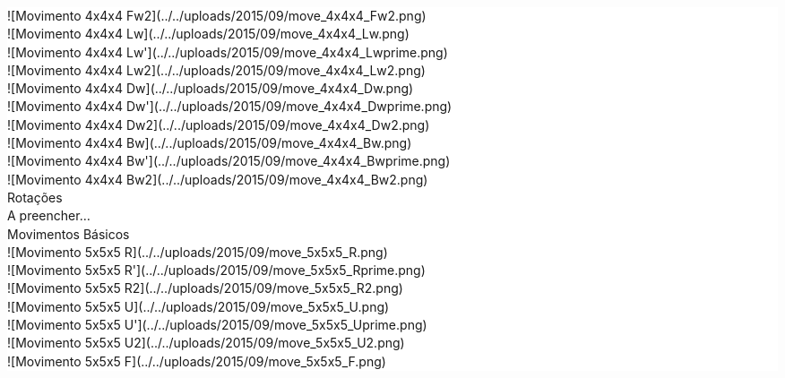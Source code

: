 </div><div class="wrc-column wrc-column-width-1 wrc-column-end">![Movimento 4x4x4 Fw2](../../uploads/2015/09/move_4x4x4_Fw2.png)

</div></div><div class="wrc-column-grid wrc-column-grid-3"><div class="wrc-column wrc-column-width-1 wrc-column-start">![Movimento 4x4x4 Lw](../../uploads/2015/09/move_4x4x4_Lw.png)

</div><div class="wrc-column wrc-column-width-1">![Movimento 4x4x4 Lw'](../../uploads/2015/09/move_4x4x4_Lwprime.png)

</div><div class="wrc-column wrc-column-width-1 wrc-column-end">![Movimento 4x4x4 Lw2](../../uploads/2015/09/move_4x4x4_Lw2.png)

</div></div><div class="wrc-column-grid wrc-column-grid-3"><div class="wrc-column wrc-column-width-1 wrc-column-start">![Movimento 4x4x4 Dw](../../uploads/2015/09/move_4x4x4_Dw.png)

</div><div class="wrc-column wrc-column-width-1">![Movimento 4x4x4 Dw'](../../uploads/2015/09/move_4x4x4_Dwprime.png)

</div><div class="wrc-column wrc-column-width-1 wrc-column-end">![Movimento 4x4x4 Dw2](../../uploads/2015/09/move_4x4x4_Dw2.png)

</div></div><div class="wrc-column-grid wrc-column-grid-3"><div class="wrc-column wrc-column-width-1 wrc-column-start">![Movimento 4x4x4 Bw](../../uploads/2015/09/move_4x4x4_Bw.png)

</div><div class="wrc-column wrc-column-width-1">![Movimento 4x4x4 Bw'](../../uploads/2015/09/move_4x4x4_Bwprime.png)

</div><div class="wrc-column wrc-column-width-1 wrc-column-end">![Movimento 4x4x4 Bw2](../../uploads/2015/09/move_4x4x4_Bw2.png)

</div></div></div></div><div class="su-spoiler su-spoiler-style-fancy su-spoiler-icon-plus su-spoiler-closed" data-scroll-offset="0"><div class="su-spoiler-title" role="button" tabindex="0"><span class="su-spoiler-icon"></span>Rotações</div><div class="su-spoiler-content su-u-clearfix su-u-trim">A preencher…

</div></div></div><div class="su-tabs-pane su-u-clearfix su-u-trim" data-title="5x5"><div class="su-spoiler su-spoiler-style-fancy su-spoiler-icon-plus" data-scroll-offset="0"><div class="su-spoiler-title" role="button" tabindex="0"><span class="su-spoiler-icon"></span>Movimentos Básicos</div><div class="su-spoiler-content su-u-clearfix su-u-trim"><div class="wrc-column-grid wrc-column-grid-3"><div class="wrc-column wrc-column-width-1 wrc-column-start">![Movimento 5x5x5 R](../../uploads/2015/09/move_5x5x5_R.png)

</div><div class="wrc-column wrc-column-width-1">![Movimento 5x5x5 R'](../../uploads/2015/09/move_5x5x5_Rprime.png)

</div><div class="wrc-column wrc-column-width-1 wrc-column-end">![Movimento 5x5x5 R2](../../uploads/2015/09/move_5x5x5_R2.png)

</div></div><div class="wrc-column-grid wrc-column-grid-3"><div class="wrc-column wrc-column-width-1 wrc-column-start">![Movimento 5x5x5 U](../../uploads/2015/09/move_5x5x5_U.png)

</div><div class="wrc-column wrc-column-width-1">![Movimento 5x5x5 U'](../../uploads/2015/09/move_5x5x5_Uprime.png)

</div><div class="wrc-column wrc-column-width-1 wrc-column-end">![Movimento 5x5x5 U2](../../uploads/2015/09/move_5x5x5_U2.png)

</div></div><div class="wrc-column-grid wrc-column-grid-3"><div class="wrc-column wrc-column-width-1 wrc-column-start">![Movimento 5x5x5 F](../../uploads/2015/09/move_5x5x5_F.png)
